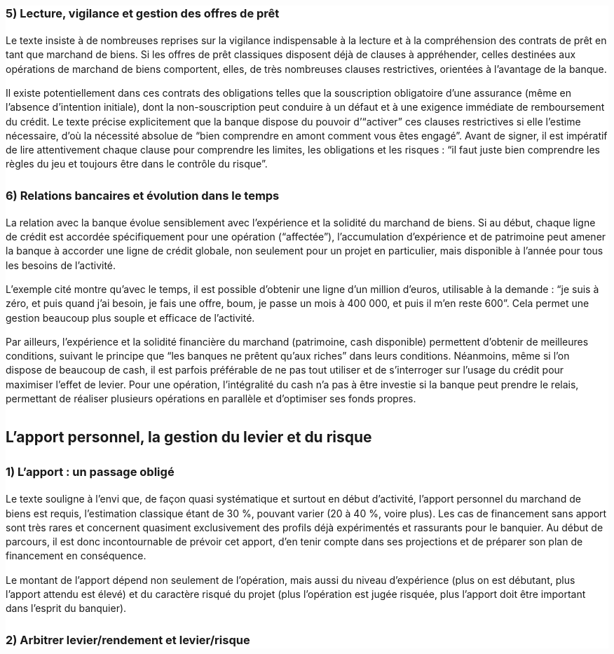 ### 5) Lecture, vigilance et gestion des offres de prêt

Le texte insiste à de nombreuses reprises sur la vigilance indispensable à la lecture et à la compréhension des contrats de prêt en tant que marchand de biens. Si les offres de prêt classiques disposent déjà de clauses à appréhender, celles destinées aux opérations de marchand de biens comportent, elles, de très nombreuses clauses restrictives, orientées à l’avantage de la banque.

Il existe potentiellement dans ces contrats des obligations telles que la souscription obligatoire d’une assurance (même en l’absence d’intention initiale), dont la non-souscription peut conduire à un défaut et à une exigence immédiate de remboursement du crédit. Le texte précise explicitement que la banque dispose du pouvoir d’“activer” ces clauses restrictives si elle l’estime nécessaire, d’où la nécessité absolue de “bien comprendre en amont comment vous êtes engagé”. Avant de signer, il est impératif de lire attentivement chaque clause pour comprendre les limites, les obligations et les risques : “il faut juste bien comprendre les règles du jeu et toujours être dans le contrôle du risque”.

### 6) Relations bancaires et évolution dans le temps

La relation avec la banque évolue sensiblement avec l’expérience et la solidité du marchand de biens. Si au début, chaque ligne de crédit est accordée spécifiquement pour une opération (“affectée”), l’accumulation d’expérience et de patrimoine peut amener la banque à accorder une ligne de crédit globale, non seulement pour un projet en particulier, mais disponible à l’année pour tous les besoins de l’activité.

L’exemple cité montre qu’avec le temps, il est possible d’obtenir une ligne d’un million d’euros, utilisable à la demande : “je suis à zéro, et puis quand j’ai besoin, je fais une offre, boum, je passe un mois à 400 000, et puis il m’en reste 600”. Cela permet une gestion beaucoup plus souple et efficace de l’activité.

Par ailleurs, l’expérience et la solidité financière du marchand (patrimoine, cash disponible) permettent d’obtenir de meilleures conditions, suivant le principe que “les banques ne prêtent qu’aux riches” dans leurs conditions. Néanmoins, même si l’on dispose de beaucoup de cash, il est parfois préférable de ne pas tout utiliser et de s’interroger sur l’usage du crédit pour maximiser l’effet de levier. Pour une opération, l’intégralité du cash n’a pas à être investie si la banque peut prendre le relais, permettant de réaliser plusieurs opérations en parallèle et d’optimiser ses fonds propres.

## L’apport personnel, la gestion du levier et du risque

### 1) L’apport : un passage obligé

Le texte souligne à l’envi que, de façon quasi systématique et surtout en début d’activité, l’apport personnel du marchand de biens est requis, l’estimation classique étant de 30 %, pouvant varier (20 à 40 %, voire plus). Les cas de financement sans apport sont très rares et concernent quasiment exclusivement des profils déjà expérimentés et rassurants pour le banquier. Au début de parcours, il est donc incontournable de prévoir cet apport, d’en tenir compte dans ses projections et de préparer son plan de financement en conséquence.

Le montant de l’apport dépend non seulement de l’opération, mais aussi du niveau d’expérience (plus on est débutant, plus l’apport attendu est élevé) et du caractère risqué du projet (plus l’opération est jugée risquée, plus l’apport doit être important dans l’esprit du banquier).

### 2) Arbitrer levier/rendement et levier/risque
